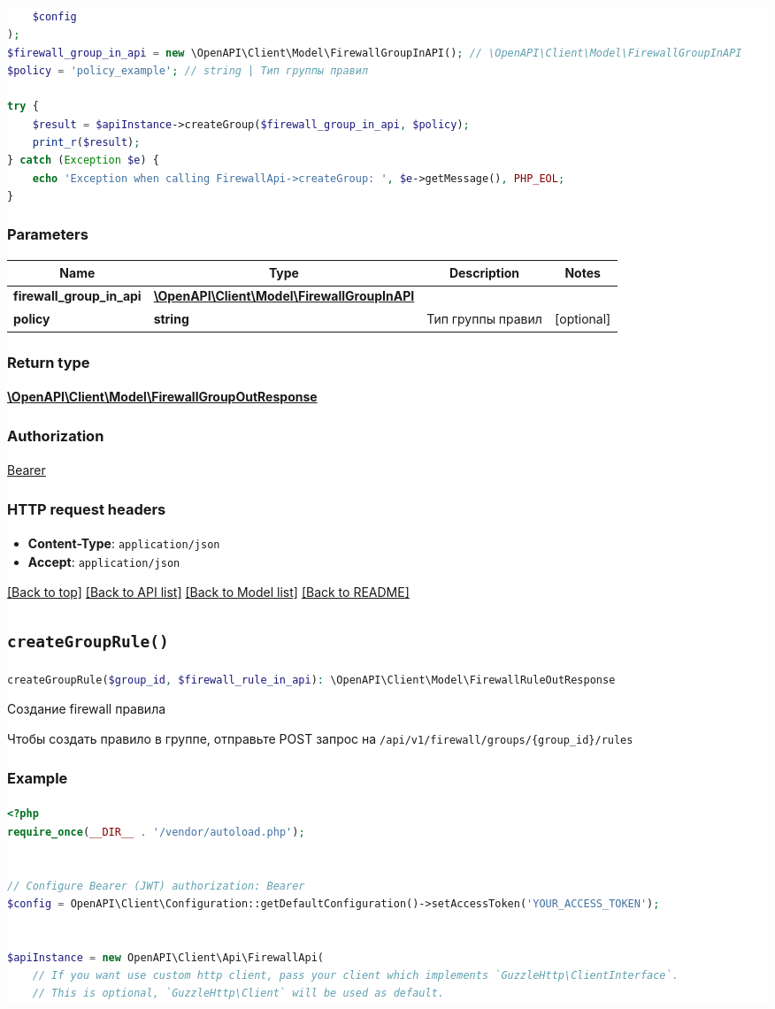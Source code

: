 ```php
    $config
);
$firewall_group_in_api = new \OpenAPI\Client\Model\FirewallGroupInAPI(); // \OpenAPI\Client\Model\FirewallGroupInAPI
$policy = 'policy_example'; // string | Тип группы правил

try {
    $result = $apiInstance->createGroup($firewall_group_in_api, $policy);
    print_r($result);
} catch (Exception $e) {
    echo 'Exception when calling FirewallApi->createGroup: ', $e->getMessage(), PHP_EOL;
}
```

### Parameters

| Name | Type | Description  | Notes |
| ------------- | ------------- | ------------- | ------------- |
| **firewall_group_in_api** | [**\OpenAPI\Client\Model\FirewallGroupInAPI**](../Model/FirewallGroupInAPI.md)|  | |
| **policy** | **string**| Тип группы правил | [optional] |

### Return type

[**\OpenAPI\Client\Model\FirewallGroupOutResponse**](../Model/FirewallGroupOutResponse.md)

### Authorization

[Bearer](../../README.md#Bearer)

### HTTP request headers

- **Content-Type**: `application/json`
- **Accept**: `application/json`

[[Back to top]](#) [[Back to API list]](../../README.md#endpoints)
[[Back to Model list]](../../README.md#models)
[[Back to README]](../../README.md)

## `createGroupRule()`

```php
createGroupRule($group_id, $firewall_rule_in_api): \OpenAPI\Client\Model\FirewallRuleOutResponse
```

Создание firewall правила

Чтобы создать правило в группе, отправьте POST запрос на `/api/v1/firewall/groups/{group_id}/rules`

### Example

```php
<?php
require_once(__DIR__ . '/vendor/autoload.php');


// Configure Bearer (JWT) authorization: Bearer
$config = OpenAPI\Client\Configuration::getDefaultConfiguration()->setAccessToken('YOUR_ACCESS_TOKEN');


$apiInstance = new OpenAPI\Client\Api\FirewallApi(
    // If you want use custom http client, pass your client which implements `GuzzleHttp\ClientInterface`.
    // This is optional, `GuzzleHttp\Client` will be used as default.
```